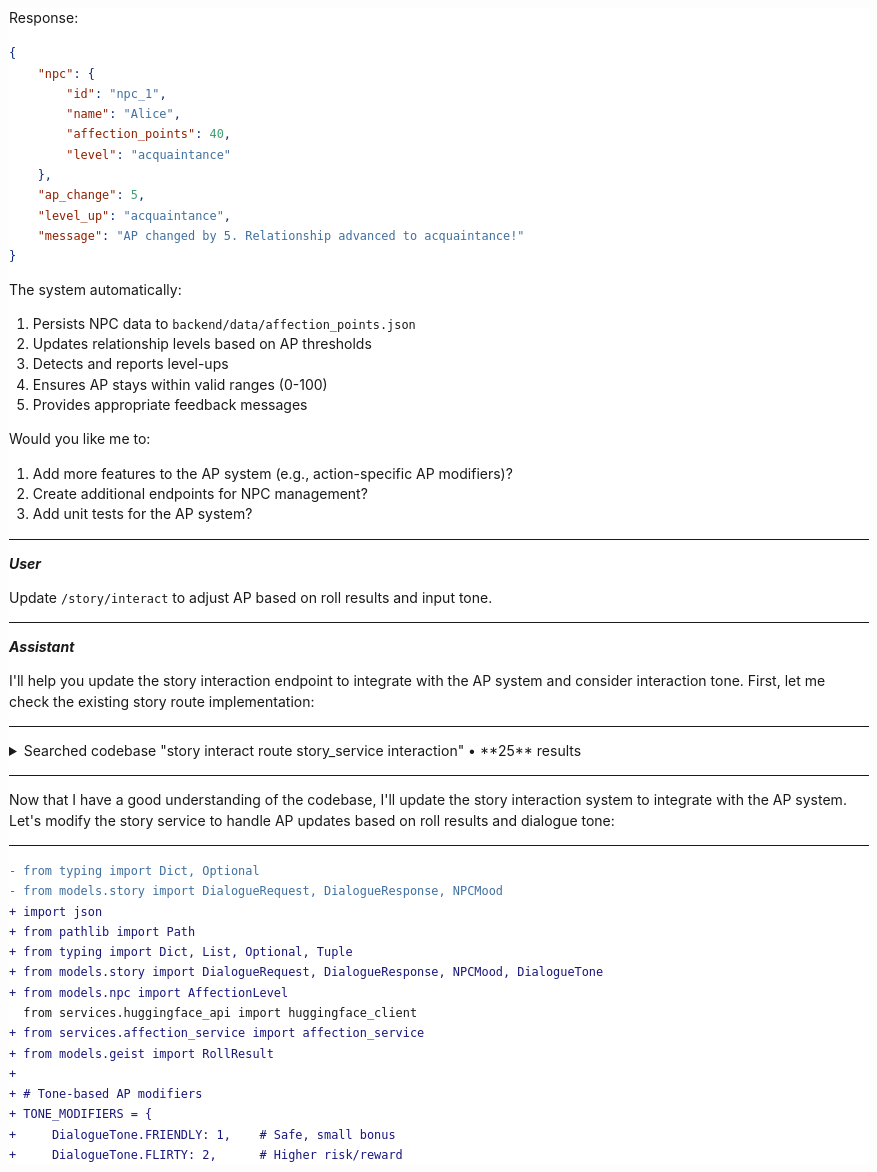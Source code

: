 Response:
```json
{
    "npc": {
        "id": "npc_1",
        "name": "Alice",
        "affection_points": 40,
        "level": "acquaintance"
    },
    "ap_change": 5,
    "level_up": "acquaintance",
    "message": "AP changed by 5. Relationship advanced to acquaintance!"
}
```

The system automatically:
1. Persists NPC data to `backend/data/affection_points.json`
2. Updates relationship levels based on AP thresholds
3. Detects and reports level-ups
4. Ensures AP stays within valid ranges (0-100)
5. Provides appropriate feedback messages

Would you like me to:
1. Add more features to the AP system (e.g., action-specific AP modifiers)?
2. Create additional endpoints for NPC management?
3. Add unit tests for the AP system?

---

_**User**_

Update `/story/interact` to adjust AP based on roll results and input tone.

---

_**Assistant**_

I'll help you update the story interaction endpoint to integrate with the AP system and consider interaction tone. First, let me check the existing story route implementation:

---

<details><summary>Searched codebase "story interact route story_service interaction" • **25** results</summary></details>

---

Now that I have a good understanding of the codebase, I'll update the story interaction system to integrate with the AP system. Let's modify the story service to handle AP updates based on roll results and dialogue tone:

---

```diff
- from typing import Dict, Optional
- from models.story import DialogueRequest, DialogueResponse, NPCMood
+ import json
+ from pathlib import Path
+ from typing import Dict, List, Optional, Tuple
+ from models.story import DialogueRequest, DialogueResponse, NPCMood, DialogueTone
+ from models.npc import AffectionLevel
  from services.huggingface_api import huggingface_client
+ from services.affection_service import affection_service
+ from models.geist import RollResult
+ 
+ # Tone-based AP modifiers
+ TONE_MODIFIERS = {
+     DialogueTone.FRIENDLY: 1,    # Safe, small bonus
+     DialogueTone.FLIRTY: 2,      # Higher risk/reward
```